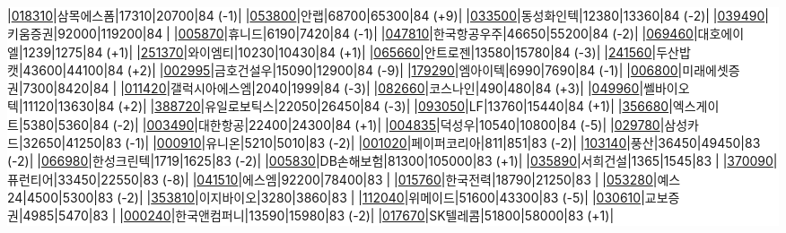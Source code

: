 |[018310](https://finance.daum.net/quotes/A018310)|삼목에스폼|17310|20700|84 (-1)|
|[053800](https://finance.daum.net/quotes/A053800)|안랩|68700|65300|84 (+9)|
|[033500](https://finance.daum.net/quotes/A033500)|동성화인텍|12380|13360|84 (-2)|
|[039490](https://finance.daum.net/quotes/A039490)|키움증권|92000|119200|84 |
|[005870](https://finance.daum.net/quotes/A005870)|휴니드|6190|7420|84 (-1)|
|[047810](https://finance.daum.net/quotes/A047810)|한국항공우주|46650|55200|84 (-2)|
|[069460](https://finance.daum.net/quotes/A069460)|대호에이엘|1239|1275|84 (+1)|
|[251370](https://finance.daum.net/quotes/A251370)|와이엠티|10230|10430|84 (+1)|
|[065660](https://finance.daum.net/quotes/A065660)|안트로젠|13580|15780|84 (-3)|
|[241560](https://finance.daum.net/quotes/A241560)|두산밥캣|43600|44100|84 (+2)|
|[002995](https://finance.daum.net/quotes/A002995)|금호건설우|15090|12900|84 (-9)|
|[179290](https://finance.daum.net/quotes/A179290)|엠아이텍|6990|7690|84 (-1)|
|[006800](https://finance.daum.net/quotes/A006800)|미래에셋증권|7300|8420|84 |
|[011420](https://finance.daum.net/quotes/A011420)|갤럭시아에스엠|2040|1999|84 (-3)|
|[082660](https://finance.daum.net/quotes/A082660)|코스나인|490|480|84 (+3)|
|[049960](https://finance.daum.net/quotes/A049960)|쎌바이오텍|11120|13630|84 (+2)|
|[388720](https://finance.daum.net/quotes/A388720)|유일로보틱스|22050|26450|84 (-3)|
|[093050](https://finance.daum.net/quotes/A093050)|LF|13760|15440|84 (+1)|
|[356680](https://finance.daum.net/quotes/A356680)|엑스게이트|5380|5360|84 (-2)|
|[003490](https://finance.daum.net/quotes/A003490)|대한항공|22400|24300|84 (+1)|
|[004835](https://finance.daum.net/quotes/A004835)|덕성우|10540|10800|84 (-5)|
|[029780](https://finance.daum.net/quotes/A029780)|삼성카드|32650|41250|83 (-1)|
|[000910](https://finance.daum.net/quotes/A000910)|유니온|5210|5010|83 (-2)|
|[001020](https://finance.daum.net/quotes/A001020)|페이퍼코리아|811|851|83 (-2)|
|[103140](https://finance.daum.net/quotes/A103140)|풍산|36450|49450|83 (-2)|
|[066980](https://finance.daum.net/quotes/A066980)|한성크린텍|1719|1625|83 (-2)|
|[005830](https://finance.daum.net/quotes/A005830)|DB손해보험|81300|105000|83 (+1)|
|[035890](https://finance.daum.net/quotes/A035890)|서희건설|1365|1545|83 |
|[370090](https://finance.daum.net/quotes/A370090)|퓨런티어|33450|22550|83 (-8)|
|[041510](https://finance.daum.net/quotes/A041510)|에스엠|92200|78400|83 |
|[015760](https://finance.daum.net/quotes/A015760)|한국전력|18790|21250|83 |
|[053280](https://finance.daum.net/quotes/A053280)|예스24|4500|5300|83 (-2)|
|[353810](https://finance.daum.net/quotes/A353810)|이지바이오|3280|3860|83 |
|[112040](https://finance.daum.net/quotes/A112040)|위메이드|51600|43300|83 (-5)|
|[030610](https://finance.daum.net/quotes/A030610)|교보증권|4985|5470|83 |
|[000240](https://finance.daum.net/quotes/A000240)|한국앤컴퍼니|13590|15980|83 (-2)|
|[017670](https://finance.daum.net/quotes/A017670)|SK텔레콤|51800|58000|83 (+1)|